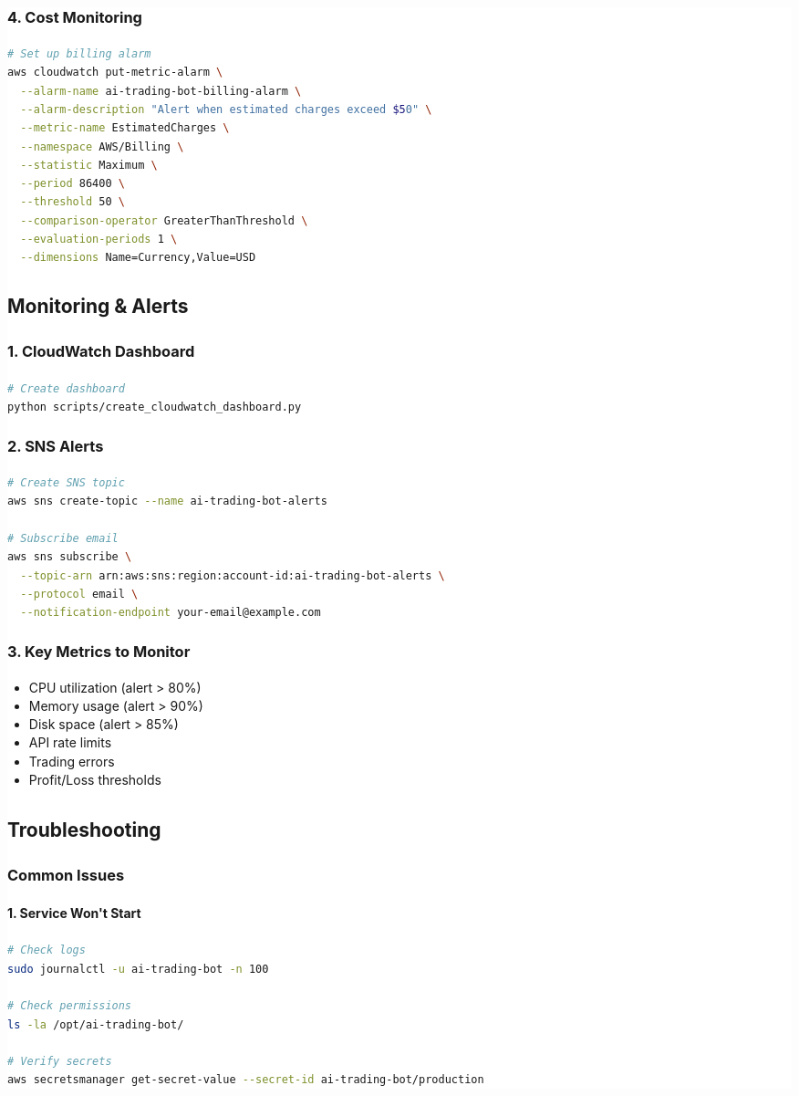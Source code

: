 ### 4. Cost Monitoring
```bash
# Set up billing alarm
aws cloudwatch put-metric-alarm \
  --alarm-name ai-trading-bot-billing-alarm \
  --alarm-description "Alert when estimated charges exceed $50" \
  --metric-name EstimatedCharges \
  --namespace AWS/Billing \
  --statistic Maximum \
  --period 86400 \
  --threshold 50 \
  --comparison-operator GreaterThanThreshold \
  --evaluation-periods 1 \
  --dimensions Name=Currency,Value=USD
```

## Monitoring & Alerts

### 1. CloudWatch Dashboard
```bash
# Create dashboard
python scripts/create_cloudwatch_dashboard.py
```

### 2. SNS Alerts
```bash
# Create SNS topic
aws sns create-topic --name ai-trading-bot-alerts

# Subscribe email
aws sns subscribe \
  --topic-arn arn:aws:sns:region:account-id:ai-trading-bot-alerts \
  --protocol email \
  --notification-endpoint your-email@example.com
```

### 3. Key Metrics to Monitor
- CPU utilization (alert > 80%)
- Memory usage (alert > 90%)
- Disk space (alert > 85%)
- API rate limits
- Trading errors
- Profit/Loss thresholds

## Troubleshooting

### Common Issues

#### 1. Service Won't Start
```bash
# Check logs
sudo journalctl -u ai-trading-bot -n 100

# Check permissions
ls -la /opt/ai-trading-bot/

# Verify secrets
aws secretsmanager get-secret-value --secret-id ai-trading-bot/production
```
